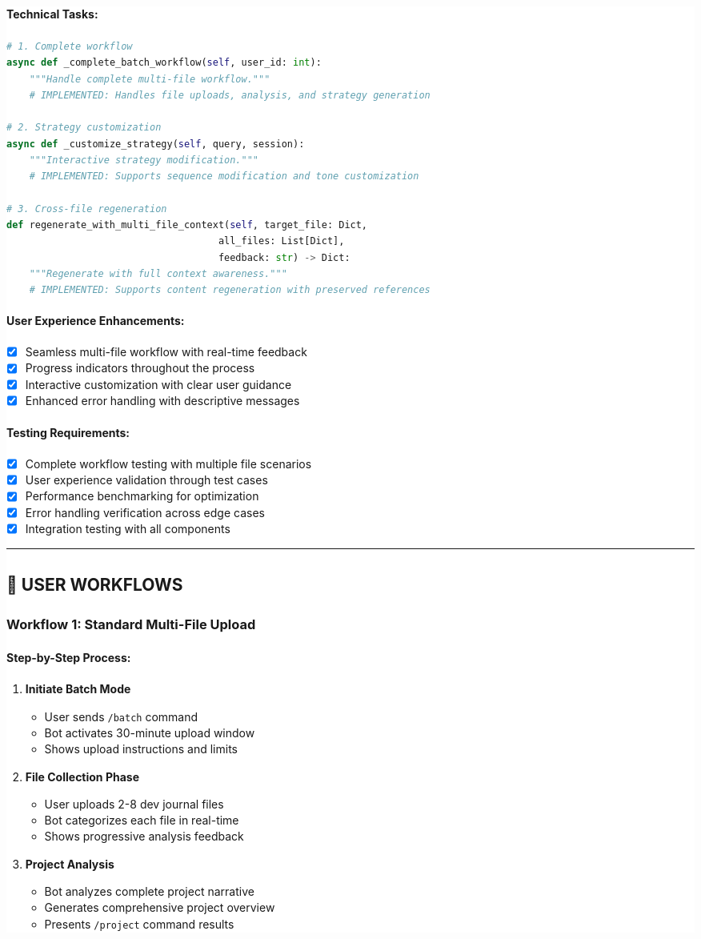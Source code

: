 #### **Technical Tasks:**
```python
# 1. Complete workflow
async def _complete_batch_workflow(self, user_id: int):
    """Handle complete multi-file workflow."""
    # IMPLEMENTED: Handles file uploads, analysis, and strategy generation
    
# 2. Strategy customization
async def _customize_strategy(self, query, session):
    """Interactive strategy modification."""
    # IMPLEMENTED: Supports sequence modification and tone customization
    
# 3. Cross-file regeneration
def regenerate_with_multi_file_context(self, target_file: Dict, 
                                     all_files: List[Dict], 
                                     feedback: str) -> Dict:
    """Regenerate with full context awareness."""
    # IMPLEMENTED: Supports content regeneration with preserved references
```

#### **User Experience Enhancements:**
- [x] Seamless multi-file workflow with real-time feedback
- [x] Progress indicators throughout the process
- [x] Interactive customization with clear user guidance
- [x] Enhanced error handling with descriptive messages

#### **Testing Requirements:**
- [x] Complete workflow testing with multiple file scenarios
- [x] User experience validation through test cases
- [x] Performance benchmarking for optimization
- [x] Error handling verification across edge cases
- [x] Integration testing with all components

---

## 👥 **USER WORKFLOWS**

### **Workflow 1: Standard Multi-File Upload**

#### **Step-by-Step Process:**
1. **Initiate Batch Mode**
   - User sends `/batch` command
   - Bot activates 30-minute upload window
   - Shows upload instructions and limits

2. **File Collection Phase**
   - User uploads 2-8 dev journal files
   - Bot categorizes each file in real-time
   - Shows progressive analysis feedback

3. **Project Analysis**
   - Bot analyzes complete project narrative
   - Generates comprehensive project overview
   - Presents `/project` command results
